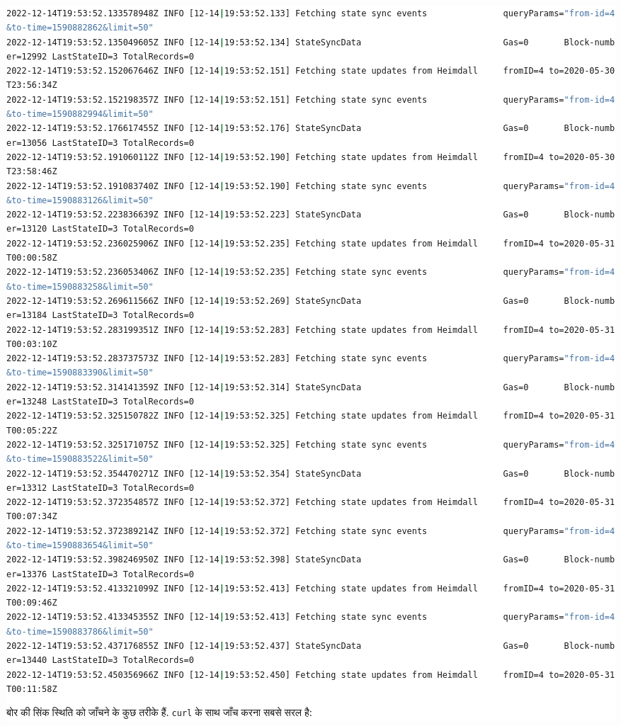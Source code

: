 ```bash
2022-12-14T19:53:52.133578948Z INFO [12-14|19:53:52.133] Fetching state sync events               queryParams="from-id=4&to-time=1590882862&limit=50"
2022-12-14T19:53:52.135049605Z INFO [12-14|19:53:52.134] StateSyncData                            Gas=0       Block-number=12992 LastStateID=3 TotalRecords=0
2022-12-14T19:53:52.152067646Z INFO [12-14|19:53:52.151] Fetching state updates from Heimdall     fromID=4 to=2020-05-30T23:56:34Z
2022-12-14T19:53:52.152198357Z INFO [12-14|19:53:52.151] Fetching state sync events               queryParams="from-id=4&to-time=1590882994&limit=50"
2022-12-14T19:53:52.176617455Z INFO [12-14|19:53:52.176] StateSyncData                            Gas=0       Block-number=13056 LastStateID=3 TotalRecords=0
2022-12-14T19:53:52.191060112Z INFO [12-14|19:53:52.190] Fetching state updates from Heimdall     fromID=4 to=2020-05-30T23:58:46Z
2022-12-14T19:53:52.191083740Z INFO [12-14|19:53:52.190] Fetching state sync events               queryParams="from-id=4&to-time=1590883126&limit=50"
2022-12-14T19:53:52.223836639Z INFO [12-14|19:53:52.223] StateSyncData                            Gas=0       Block-number=13120 LastStateID=3 TotalRecords=0
2022-12-14T19:53:52.236025906Z INFO [12-14|19:53:52.235] Fetching state updates from Heimdall     fromID=4 to=2020-05-31T00:00:58Z
2022-12-14T19:53:52.236053406Z INFO [12-14|19:53:52.235] Fetching state sync events               queryParams="from-id=4&to-time=1590883258&limit=50"
2022-12-14T19:53:52.269611566Z INFO [12-14|19:53:52.269] StateSyncData                            Gas=0       Block-number=13184 LastStateID=3 TotalRecords=0
2022-12-14T19:53:52.283199351Z INFO [12-14|19:53:52.283] Fetching state updates from Heimdall     fromID=4 to=2020-05-31T00:03:10Z
2022-12-14T19:53:52.283737573Z INFO [12-14|19:53:52.283] Fetching state sync events               queryParams="from-id=4&to-time=1590883390&limit=50"
2022-12-14T19:53:52.314141359Z INFO [12-14|19:53:52.314] StateSyncData                            Gas=0       Block-number=13248 LastStateID=3 TotalRecords=0
2022-12-14T19:53:52.325150782Z INFO [12-14|19:53:52.325] Fetching state updates from Heimdall     fromID=4 to=2020-05-31T00:05:22Z
2022-12-14T19:53:52.325171075Z INFO [12-14|19:53:52.325] Fetching state sync events               queryParams="from-id=4&to-time=1590883522&limit=50"
2022-12-14T19:53:52.354470271Z INFO [12-14|19:53:52.354] StateSyncData                            Gas=0       Block-number=13312 LastStateID=3 TotalRecords=0
2022-12-14T19:53:52.372354857Z INFO [12-14|19:53:52.372] Fetching state updates from Heimdall     fromID=4 to=2020-05-31T00:07:34Z
2022-12-14T19:53:52.372389214Z INFO [12-14|19:53:52.372] Fetching state sync events               queryParams="from-id=4&to-time=1590883654&limit=50"
2022-12-14T19:53:52.398246950Z INFO [12-14|19:53:52.398] StateSyncData                            Gas=0       Block-number=13376 LastStateID=3 TotalRecords=0
2022-12-14T19:53:52.413321099Z INFO [12-14|19:53:52.413] Fetching state updates from Heimdall     fromID=4 to=2020-05-31T00:09:46Z
2022-12-14T19:53:52.413345355Z INFO [12-14|19:53:52.413] Fetching state sync events               queryParams="from-id=4&to-time=1590883786&limit=50"
2022-12-14T19:53:52.437176855Z INFO [12-14|19:53:52.437] StateSyncData                            Gas=0       Block-number=13440 LastStateID=3 TotalRecords=0
2022-12-14T19:53:52.450356966Z INFO [12-14|19:53:52.450] Fetching state updates from Heimdall     fromID=4 to=2020-05-31T00:11:58Z
```

बोर की सिंक स्थिति को जाँचने के कुछ तरीके हैं. `curl` के साथ जाँच करना सबसे सरल है:
